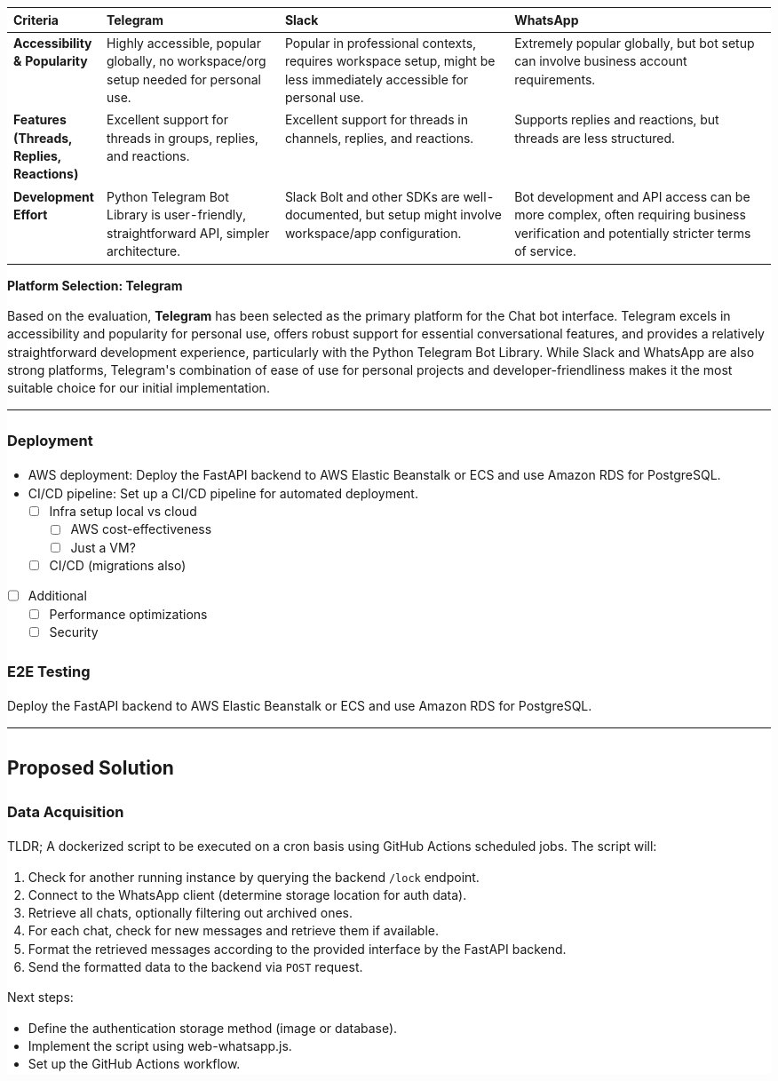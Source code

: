 | Criteria                     | Telegram                                  | Slack                                        | WhatsApp                                  |
| :--------------------------- | :---------------------------------------- | :------------------------------------------- | :---------------------------------------- |
| **Accessibility & Popularity** | Highly accessible, popular globally, no workspace/org setup needed for personal use. | Popular in professional contexts, requires workspace setup, might be less immediately accessible for personal use. | Extremely popular globally, but bot setup can involve business account requirements. |
| **Features (Threads, Replies, Reactions)** | Excellent support for threads in groups, replies, and reactions. | Excellent support for threads in channels, replies, and reactions.          | Supports replies and reactions, but threads are less structured.         |
| **Development Effort**        | Python Telegram Bot Library is user-friendly, straightforward API, simpler architecture. | Slack Bolt and other SDKs are well-documented, but setup might involve workspace/app configuration. | Bot development and API access can be more complex, often requiring business verification and potentially stricter terms of service. |

**Platform Selection: Telegram**

Based on the evaluation, **Telegram** has been selected as the primary platform for the Chat bot interface.  Telegram excels in accessibility and popularity for personal use, offers robust support for essential conversational features, and provides a relatively straightforward development experience, particularly with the Python Telegram Bot Library.  While Slack and WhatsApp are also strong platforms, Telegram's combination of ease of use for personal projects and developer-friendliness makes it the most suitable choice for our initial implementation.

---


### Deployment
- AWS deployment: Deploy the FastAPI backend to AWS Elastic Beanstalk or ECS and use Amazon RDS for PostgreSQL.
- CI/CD pipeline: Set up a CI/CD pipeline for automated deployment.
  - [ ] Infra setup local vs cloud
    - [ ] AWS cost-effectiveness
    - [ ] Just a VM?
  - [ ] CI/CD (migrations also)
- [ ] Additional
    - [ ] Performance optimizations
    - [ ] Security

### E2E Testing
Deploy the FastAPI backend to AWS Elastic Beanstalk or ECS and use Amazon RDS for PostgreSQL.

---

## Proposed Solution

### Data Acquisition

TLDR;
A dockerized script to be executed on a cron basis using GitHub Actions scheduled jobs. The script will:

1. Check for another running instance by querying the backend `/lock` endpoint.
2. Connect to the WhatsApp client (determine storage location for auth data).
3. Retrieve all chats, optionally filtering out archived ones.
4. For each chat, check for new messages and retrieve them if available.
5. Format the retrieved messages according to the provided interface by the FastAPI backend.
6. Send the formatted data to the backend via `POST` request.

Next steps:
- Define the authentication storage method (image or database).
- Implement the script using web-whatsapp.js.
- Set up the GitHub Actions workflow.
